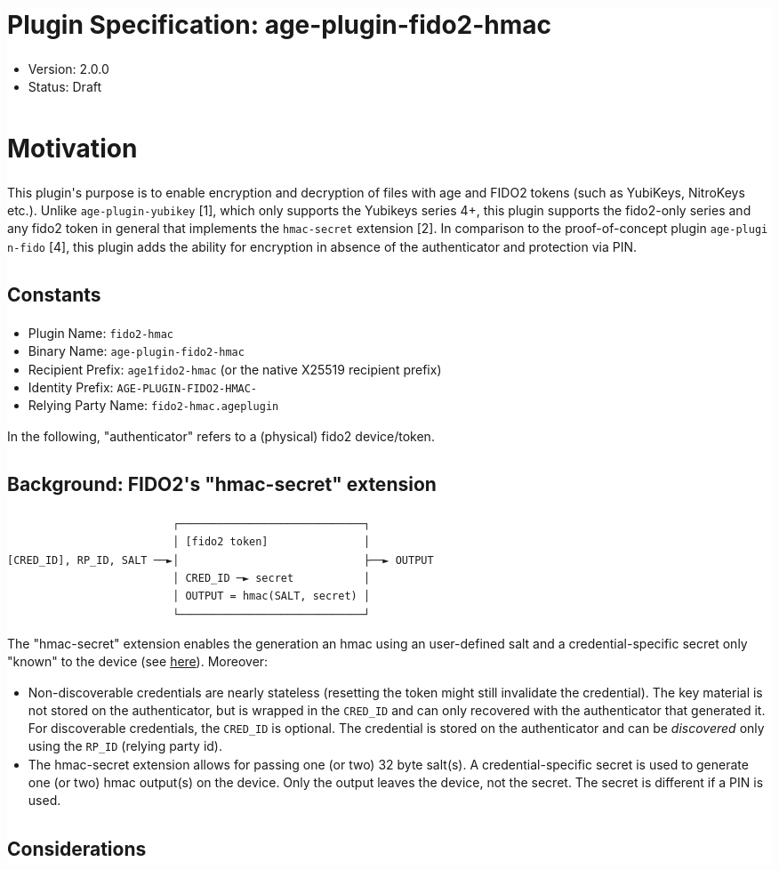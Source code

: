 # Plugin Specification: age-plugin-fido2-hmac

- Version: 2.0.0
- Status: Draft

# Motivation

This plugin's purpose is to enable encryption and decryption of files with age and FIDO2 tokens (such as YubiKeys, NitroKeys etc.). Unlike `age-plugin-yubikey` [1], which only supports the Yubikeys series 4+, this plugin supports the fido2-only series and any fido2 token in general that implements the `hmac-secret` extension [2]. In comparison to the proof-of-concept plugin `age-plugin-fido` [4], this plugin adds the ability for encryption in absence of the authenticator and protection via PIN.

## Constants

- Plugin Name: `fido2-hmac`
- Binary Name: `age-plugin-fido2-hmac`
- Recipient Prefix: `age1fido2-hmac` (or the native X25519 recipient prefix)
- Identity Prefix: `AGE-PLUGIN-FIDO2-HMAC-`
- Relying Party Name: `fido2-hmac.ageplugin`

In the following, "authenticator" refers to a (physical) fido2 device/token.

## Background: FIDO2's "hmac-secret" extension

```
                          ┌─────────────────────────────┐
                          │ [fido2 token]               │
[CRED_ID], RP_ID, SALT ──►│                             ├──► OUTPUT
                          │ CRED_ID ─► secret           │
                          │ OUTPUT = hmac(SALT, secret) │
                          └─────────────────────────────┘
```

The "hmac-secret" extension enables the generation an hmac using an user-defined salt and a credential-specific secret only "known" to the device (see [here](https://fidoalliance.org/specs/fido-v2.1-rd-20210309/fido-client-to-authenticator-protocol-v2.1-rd-20210309.html#authenticatorGetAssertion)). Moreover:

- Non-discoverable credentials are nearly stateless (resetting the token might still invalidate the credential). The key material is not stored on the authenticator, but is wrapped in the `CRED_ID` and can only recovered with the authenticator that generated it. For discoverable credentials, the `CRED_ID` is optional. The credential is stored on the authenticator and can be _discovered_ only using the `RP_ID` (relying party id).
- The hmac-secret extension allows for passing one (or two) 32 byte salt(s). A credential-specific secret is used to generate one (or two) hmac output(s) on the device. Only the output leaves the device, not the secret. The secret is different if a PIN is used.

## Considerations
